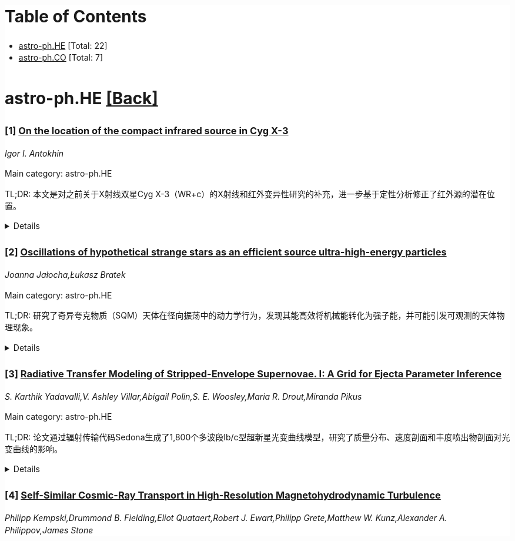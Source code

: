 <div id=toc></div>

# Table of Contents

- [astro-ph.HE](#astro-ph.HE) [Total: 22]
- [astro-ph.CO](#astro-ph.CO) [Total: 7]


<div id='astro-ph.HE'></div>

# astro-ph.HE [[Back]](#toc)

### [1] [On the location of the compact infrared source in Cyg X-3](https://arxiv.org/abs/2507.10598)
*Igor I. Antokhin*

Main category: astro-ph.HE

TL;DR: 本文是对之前关于X射线双星Cyg X-3（WR+c）的X射线和红外变异性研究的补充，进一步基于定性分析修正了红外源的潜在位置。


<details><summary>Details</summary></details>


### [2] [Oscillations of hypothetical strange stars as an efficient source ultra-high-energy particles](https://arxiv.org/abs/2507.10617)
*Joanna Jałocha,Łukasz Bratek*

Main category: astro-ph.HE

TL;DR: 研究了奇异夸克物质（SQM）天体在径向振荡中的动力学行为，发现其能高效将机械能转化为强子能，并可能引发可观测的天体物理现象。


<details><summary>Details</summary></details>


### [3] [Radiative Transfer Modeling of Stripped-Envelope Supernovae. I: A Grid for Ejecta Parameter Inference](https://arxiv.org/abs/2507.10648)
*S. Karthik Yadavalli,V. Ashley Villar,Abigail Polin,S. E. Woosley,Maria R. Drout,Miranda Pikus*

Main category: astro-ph.HE

TL;DR: 论文通过辐射传输代码Sedona生成了1,800个多波段Ib/c型超新星光变曲线模型，研究了质量分布、速度剖面和丰度喷出物剖面对光变曲线的影响。


<details><summary>Details</summary></details>


### [4] [Self-Similar Cosmic-Ray Transport in High-Resolution Magnetohydrodynamic Turbulence](https://arxiv.org/abs/2507.10651)
*Philipp Kempski,Drummond B. Fielding,Eliot Quataert,Robert J. Ewart,Philipp Grete,Matthew W. Kunz,Alexander A. Philippov,James Stone*
